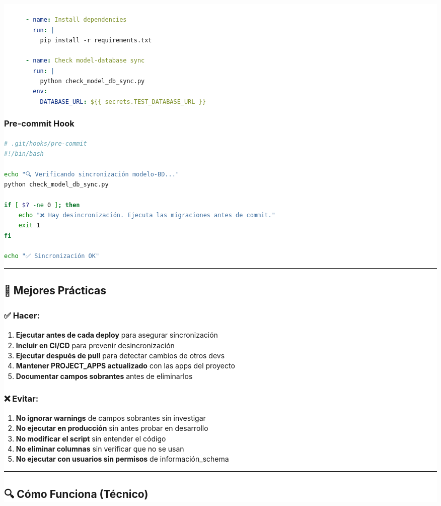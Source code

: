 ```yaml

      - name: Install dependencies
        run: |
          pip install -r requirements.txt

      - name: Check model-database sync
        run: |
          python check_model_db_sync.py
        env:
          DATABASE_URL: ${{ secrets.TEST_DATABASE_URL }}
```

### Pre-commit Hook

```bash
# .git/hooks/pre-commit
#!/bin/bash

echo "🔍 Verificando sincronización modelo-BD..."
python check_model_db_sync.py

if [ $? -ne 0 ]; then
    echo "❌ Hay desincronización. Ejecuta las migraciones antes de commit."
    exit 1
fi

echo "✅ Sincronización OK"
```

---

## 📝 Mejores Prácticas

### ✅ Hacer:

1. **Ejecutar antes de cada deploy** para asegurar sincronización
2. **Incluir en CI/CD** para prevenir desincronización
3. **Ejecutar después de pull** para detectar cambios de otros devs
4. **Mantener PROJECT_APPS actualizado** con las apps del proyecto
5. **Documentar campos sobrantes** antes de eliminarlos

### ❌ Evitar:

1. **No ignorar warnings** de campos sobrantes sin investigar
2. **No ejecutar en producción** sin antes probar en desarrollo
3. **No modificar el script** sin entender el código
4. **No eliminar columnas** sin verificar que no se usan
5. **No ejecutar con usuarios sin permisos** de información_schema

---

## 🔍 Cómo Funciona (Técnico)
